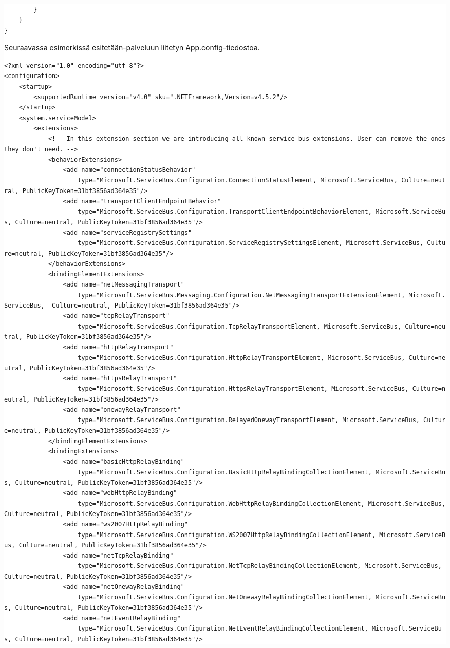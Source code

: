 ```
        }
    }
}
```

Seuraavassa esimerkissä esitetään-palveluun liitetyn App.config-tiedostoa.

```
<?xml version="1.0" encoding="utf-8"?>
<configuration>
    <startup> 
        <supportedRuntime version="v4.0" sku=".NETFramework,Version=v4.5.2"/>
    </startup>
    <system.serviceModel>
        <extensions>
            <!-- In this extension section we are introducing all known service bus extensions. User can remove the ones they don't need. -->
            <behaviorExtensions>
                <add name="connectionStatusBehavior"
                    type="Microsoft.ServiceBus.Configuration.ConnectionStatusElement, Microsoft.ServiceBus, Culture=neutral, PublicKeyToken=31bf3856ad364e35"/>
                <add name="transportClientEndpointBehavior"
                    type="Microsoft.ServiceBus.Configuration.TransportClientEndpointBehaviorElement, Microsoft.ServiceBus, Culture=neutral, PublicKeyToken=31bf3856ad364e35"/>
                <add name="serviceRegistrySettings"
                    type="Microsoft.ServiceBus.Configuration.ServiceRegistrySettingsElement, Microsoft.ServiceBus, Culture=neutral, PublicKeyToken=31bf3856ad364e35"/>
            </behaviorExtensions>
            <bindingElementExtensions>
                <add name="netMessagingTransport"
                    type="Microsoft.ServiceBus.Messaging.Configuration.NetMessagingTransportExtensionElement, Microsoft.ServiceBus,  Culture=neutral, PublicKeyToken=31bf3856ad364e35"/>
                <add name="tcpRelayTransport"
                    type="Microsoft.ServiceBus.Configuration.TcpRelayTransportElement, Microsoft.ServiceBus, Culture=neutral, PublicKeyToken=31bf3856ad364e35"/>
                <add name="httpRelayTransport"
                    type="Microsoft.ServiceBus.Configuration.HttpRelayTransportElement, Microsoft.ServiceBus, Culture=neutral, PublicKeyToken=31bf3856ad364e35"/>
                <add name="httpsRelayTransport"
                    type="Microsoft.ServiceBus.Configuration.HttpsRelayTransportElement, Microsoft.ServiceBus, Culture=neutral, PublicKeyToken=31bf3856ad364e35"/>
                <add name="onewayRelayTransport"
                    type="Microsoft.ServiceBus.Configuration.RelayedOnewayTransportElement, Microsoft.ServiceBus, Culture=neutral, PublicKeyToken=31bf3856ad364e35"/>
            </bindingElementExtensions>
            <bindingExtensions>
                <add name="basicHttpRelayBinding"
                    type="Microsoft.ServiceBus.Configuration.BasicHttpRelayBindingCollectionElement, Microsoft.ServiceBus, Culture=neutral, PublicKeyToken=31bf3856ad364e35"/>
                <add name="webHttpRelayBinding"
                    type="Microsoft.ServiceBus.Configuration.WebHttpRelayBindingCollectionElement, Microsoft.ServiceBus, Culture=neutral, PublicKeyToken=31bf3856ad364e35"/>
                <add name="ws2007HttpRelayBinding"
                    type="Microsoft.ServiceBus.Configuration.WS2007HttpRelayBindingCollectionElement, Microsoft.ServiceBus, Culture=neutral, PublicKeyToken=31bf3856ad364e35"/>
                <add name="netTcpRelayBinding"
                    type="Microsoft.ServiceBus.Configuration.NetTcpRelayBindingCollectionElement, Microsoft.ServiceBus, Culture=neutral, PublicKeyToken=31bf3856ad364e35"/>
                <add name="netOnewayRelayBinding"
                    type="Microsoft.ServiceBus.Configuration.NetOnewayRelayBindingCollectionElement, Microsoft.ServiceBus, Culture=neutral, PublicKeyToken=31bf3856ad364e35"/>
                <add name="netEventRelayBinding"
                    type="Microsoft.ServiceBus.Configuration.NetEventRelayBindingCollectionElement, Microsoft.ServiceBus, Culture=neutral, PublicKeyToken=31bf3856ad364e35"/>
```